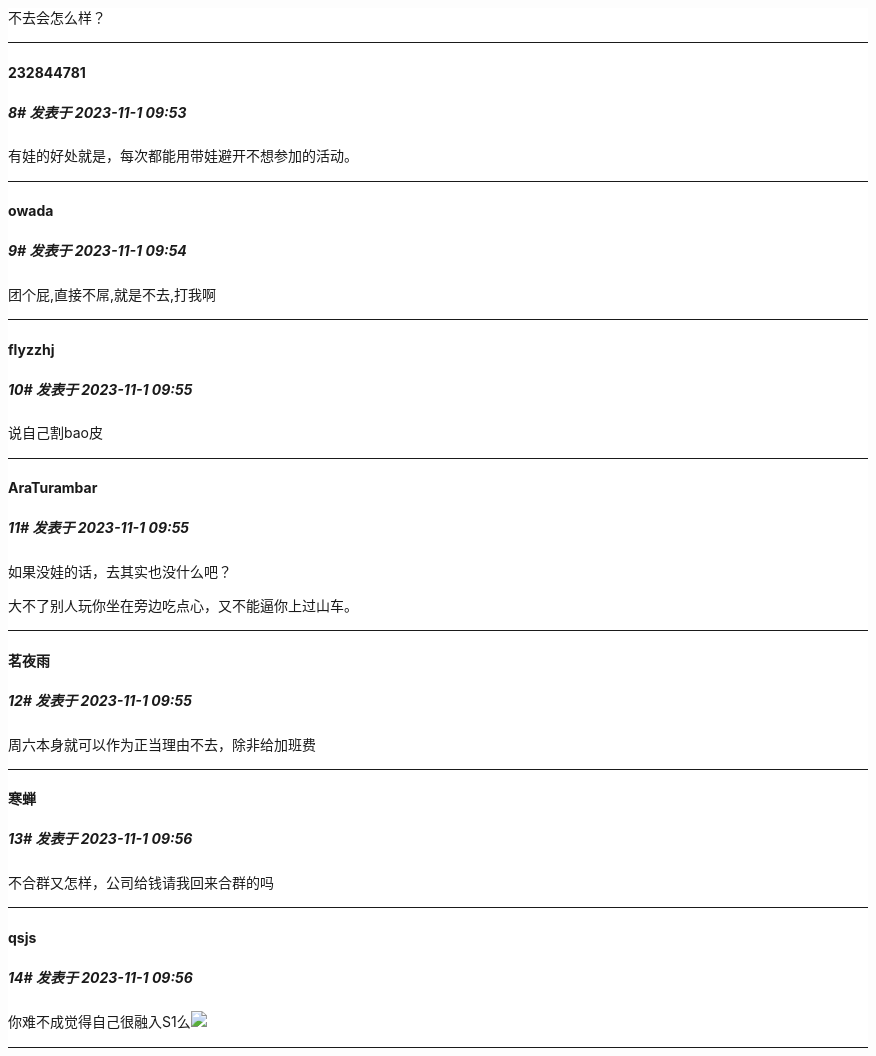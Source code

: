 不去会怎么样？

*****

####  232844781  
##### 8#       发表于 2023-11-1 09:53

有娃的好处就是，每次都能用带娃避开不想参加的活动。

*****

####  owada  
##### 9#       发表于 2023-11-1 09:54

团个屁,直接不屌,就是不去,打我啊

*****

####  flyzzhj  
##### 10#       发表于 2023-11-1 09:55

说自己割bao皮

*****

####  AraTurambar  
##### 11#       发表于 2023-11-1 09:55

如果没娃的话，去其实也没什么吧？

大不了别人玩你坐在旁边吃点心，又不能逼你上过山车。

*****

####  茗夜雨  
##### 12#       发表于 2023-11-1 09:55

周六本身就可以作为正当理由不去，除非给加班费

*****

####  寒蝉  
##### 13#       发表于 2023-11-1 09:56

不合群又怎样，公司给钱请我回来合群的吗

*****

####  qsjs  
##### 14#       发表于 2023-11-1 09:56

你难不成觉得自己很融入S1么<img src="https://static.saraba1st.com/image/smiley/face2017/048.png" referrerpolicy="no-referrer">

*****
